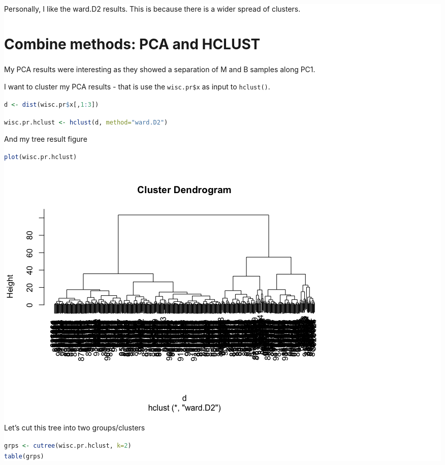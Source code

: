 Personally, I like the ward.D2 results. This is because there is a wider
spread of clusters.

# Combine methods: PCA and HCLUST

My PCA results were interesting as they showed a separation of M and B
samples along PC1.

I want to cluster my PCA results - that is use the `wisc.pr$x` as input
to `hclust()`.

``` r
d <- dist(wisc.pr$x[,1:3])
```

``` r
wisc.pr.hclust <- hclust(d, method="ward.D2")
```

And my tree result figure

``` r
plot(wisc.pr.hclust)
```

![](class08lab_files/figure-commonmark/unnamed-chunk-31-1.png)

Let’s cut this tree into two groups/clusters

``` r
grps <- cutree(wisc.pr.hclust, k=2)
table(grps)
```

